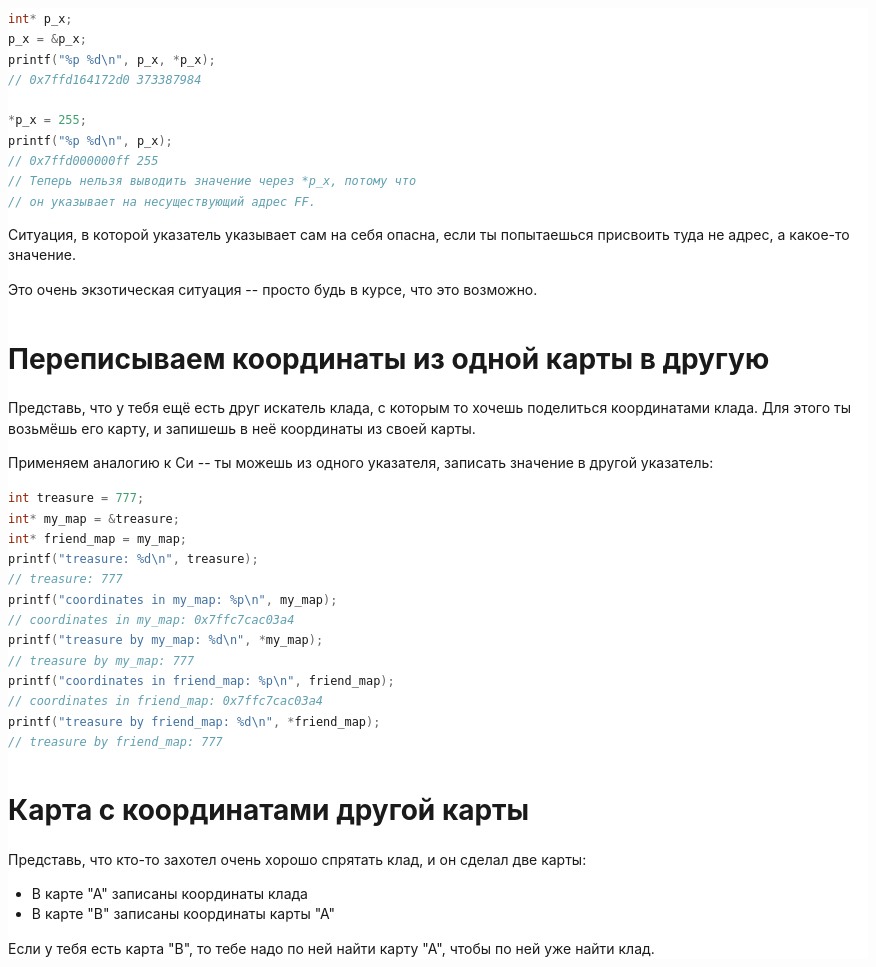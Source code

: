 ```c
int* p_x;
p_x = &p_x;
printf("%p %d\n", p_x, *p_x);
// 0x7ffd164172d0 373387984

*p_x = 255;
printf("%p %d\n", p_x);
// 0x7ffd000000ff 255
// Теперь нельзя выводить значение через *p_x, потому что
// он указывает на несуществующий адрес FF.
```

Ситуация, в которой указатель указывает сам на себя опасна, если ты попытаешься присвоить туда не адрес, а какое-то значение.

Это очень экзотическая ситуация -- просто будь в курсе, что это возможно.

# Переписываем координаты из одной карты в другую

Представь, что у тебя ещё есть друг искатель клада, с которым то хочешь поделиться координатами клада. Для этого ты возьмёшь его карту, и запишешь в неё координаты из своей карты.

Применяем аналогию к Си -- ты можешь из одного указателя, записать значение в другой указатель:

```c
int treasure = 777;
int* my_map = &treasure;
int* friend_map = my_map;
printf("treasure: %d\n", treasure);
// treasure: 777
printf("coordinates in my_map: %p\n", my_map);
// coordinates in my_map: 0x7ffc7cac03a4
printf("treasure by my_map: %d\n", *my_map);
// treasure by my_map: 777
printf("coordinates in friend_map: %p\n", friend_map);
// coordinates in friend_map: 0x7ffc7cac03a4
printf("treasure by friend_map: %d\n", *friend_map);
// treasure by friend_map: 777
```

# Карта с координатами другой карты

Представь, что кто-то захотел очень хорошо спрятать клад, и он сделал две карты:

* В карте "А" записаны координаты клада
* В карте "В" записаны координаты карты "А"

Если у тебя есть карта "В", то тебе надо по ней найти карту "А", чтобы по ней уже найти клад.
